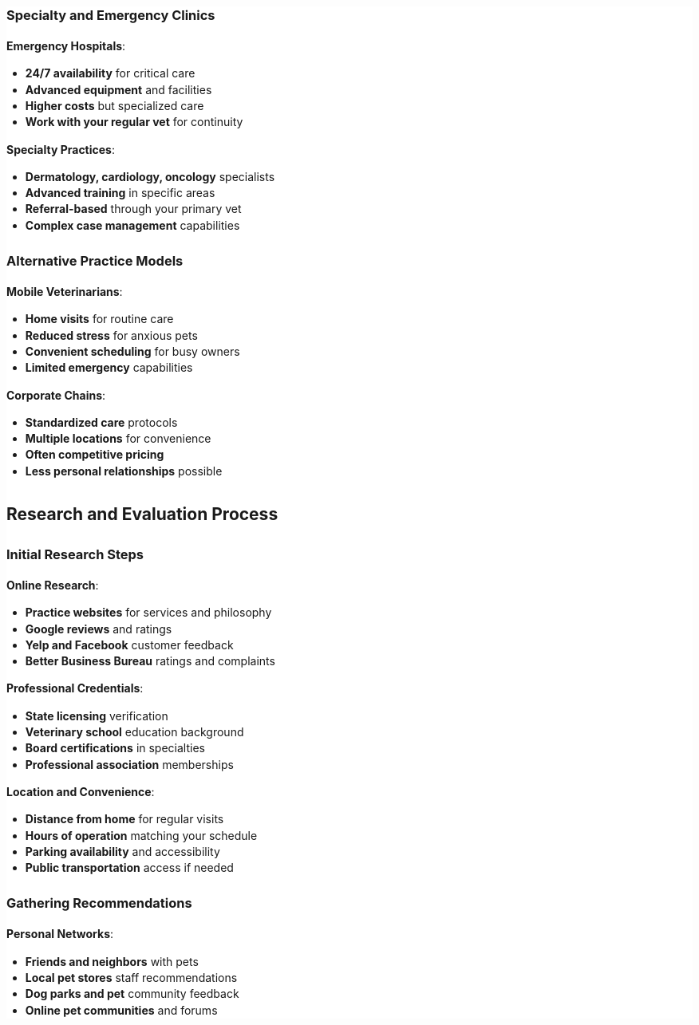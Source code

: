 ### Specialty and Emergency Clinics

**Emergency Hospitals**:
- **24/7 availability** for critical care
- **Advanced equipment** and facilities
- **Higher costs** but specialized care
- **Work with your regular vet** for continuity

**Specialty Practices**:
- **Dermatology, cardiology, oncology** specialists
- **Advanced training** in specific areas
- **Referral-based** through your primary vet
- **Complex case management** capabilities

### Alternative Practice Models

**Mobile Veterinarians**:
- **Home visits** for routine care
- **Reduced stress** for anxious pets
- **Convenient scheduling** for busy owners
- **Limited emergency** capabilities

**Corporate Chains**:
- **Standardized care** protocols
- **Multiple locations** for convenience
- **Often competitive pricing**
- **Less personal relationships** possible

## Research and Evaluation Process

### Initial Research Steps

**Online Research**:
- **Practice websites** for services and philosophy
- **Google reviews** and ratings
- **Yelp and Facebook** customer feedback
- **Better Business Bureau** ratings and complaints

**Professional Credentials**:
- **State licensing** verification
- **Veterinary school** education background
- **Board certifications** in specialties
- **Professional association** memberships

**Location and Convenience**:
- **Distance from home** for regular visits
- **Hours of operation** matching your schedule
- **Parking availability** and accessibility
- **Public transportation** access if needed

### Gathering Recommendations

**Personal Networks**:
- **Friends and neighbors** with pets
- **Local pet stores** staff recommendations
- **Dog parks and pet** community feedback
- **Online pet communities** and forums
